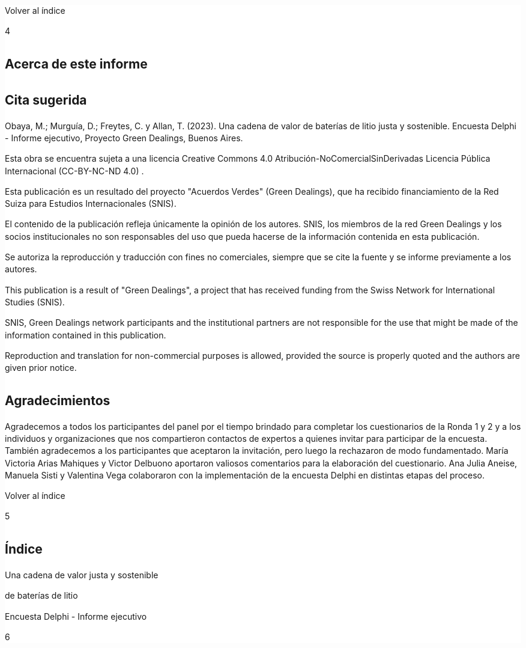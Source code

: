 Volver al índice

4

## Acerca de este informe

## Cita sugerida

Obaya, M.; Murguía, D.; Freytes, C. y Allan, T. (2023). Una cadena de valor de baterías de litio justa y sostenible. Encuesta Delphi - Informe ejecutivo, Proyecto Green Dealings, Buenos Aires.

Esta  obra  se  encuentra  sujeta  a  una  licencia Creative  Commons  4.0  Atribución-NoComercialSinDerivadas Licencia Pública Internacional (CC-BY-NC-ND 4.0) .

Esta publicación es un resultado del proyecto "Acuerdos Verdes" (Green Dealings), que ha recibido financiamiento de la Red Suiza para Estudios Internacionales (SNIS).

El contenido de la publicación refleja únicamente la opinión de los autores. SNIS, los miembros de la red Green Dealings y los socios institucionales no son responsables del uso que pueda hacerse de la información contenida en esta publicación.

Se autoriza la reproducción y traducción con fines no comerciales, siempre que se cite la fuente y se informe previamente a los autores.

This  publication  is  a  result  of  "Green  Dealings",  a  project  that  has  received  funding  from  the  Swiss Network for International Studies (SNIS).

SNIS, Green Dealings network participants and the institutional partners are not responsible for the use that might be made of the information contained in this publication.

Reproduction and translation for non-commercial purposes is allowed, provided the source is properly quoted and the authors are given prior notice.

## Agradecimientos

Agradecemos  a  todos  los  participantes  del  panel  por  el  tiempo  brindado  para  completar  los cuestionarios de la Ronda 1 y 2 y a los individuos y organizaciones que nos compartieron contactos de expertos a quienes invitar para participar de la encuesta. También agradecemos a los participantes que aceptaron la invitación, pero luego la rechazaron de modo fundamentado. María Victoria Arias Mahiques y Victor Delbuono aportaron valiosos comentarios para la elaboración del cuestionario. Ana Julia Aneise, Manuela Sisti y Valentina Vega colaboraron con la implementación de la encuesta Delphi en distintas etapas del proceso.

Volver al índice

5

## Índice

Una cadena de valor justa y sostenible

de baterías de litio

Encuesta Delphi - Informe ejecutivo

6
